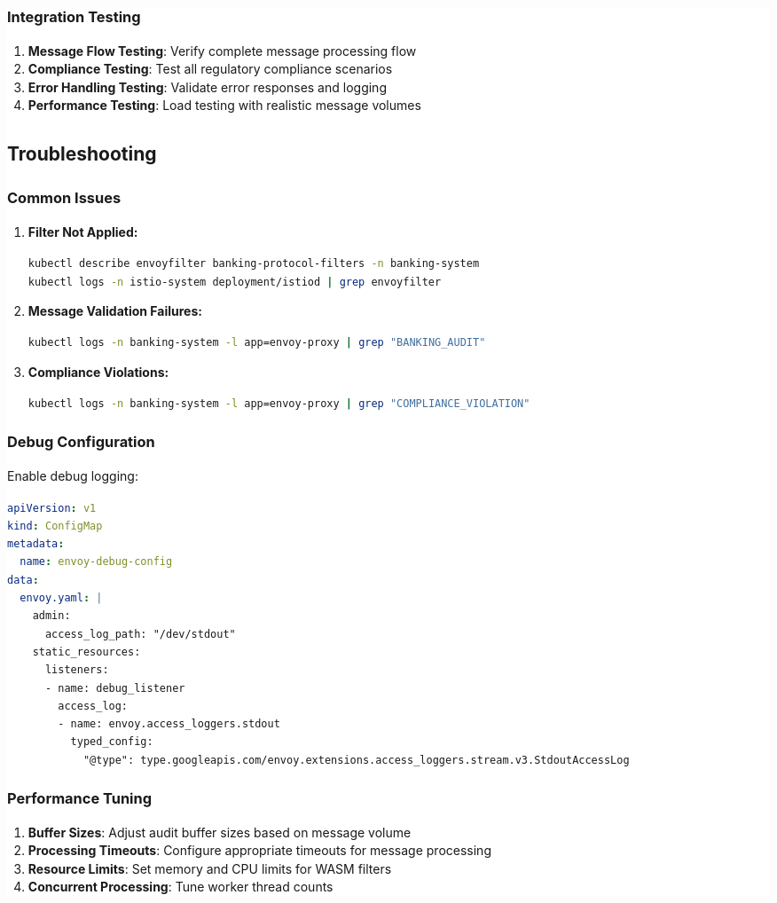 ### Integration Testing

1. **Message Flow Testing**: Verify complete message processing flow
2. **Compliance Testing**: Test all regulatory compliance scenarios
3. **Error Handling Testing**: Validate error responses and logging
4. **Performance Testing**: Load testing with realistic message volumes

## Troubleshooting

### Common Issues

1. **Filter Not Applied:**
   ```bash
   kubectl describe envoyfilter banking-protocol-filters -n banking-system
   kubectl logs -n istio-system deployment/istiod | grep envoyfilter
   ```

2. **Message Validation Failures:**
   ```bash
   kubectl logs -n banking-system -l app=envoy-proxy | grep "BANKING_AUDIT"
   ```

3. **Compliance Violations:**
   ```bash
   kubectl logs -n banking-system -l app=envoy-proxy | grep "COMPLIANCE_VIOLATION"
   ```

### Debug Configuration

Enable debug logging:
```yaml
apiVersion: v1
kind: ConfigMap
metadata:
  name: envoy-debug-config
data:
  envoy.yaml: |
    admin:
      access_log_path: "/dev/stdout"
    static_resources:
      listeners:
      - name: debug_listener
        access_log:
        - name: envoy.access_loggers.stdout
          typed_config:
            "@type": type.googleapis.com/envoy.extensions.access_loggers.stream.v3.StdoutAccessLog
```

### Performance Tuning

1. **Buffer Sizes**: Adjust audit buffer sizes based on message volume
2. **Processing Timeouts**: Configure appropriate timeouts for message processing
3. **Resource Limits**: Set memory and CPU limits for WASM filters
4. **Concurrent Processing**: Tune worker thread counts

